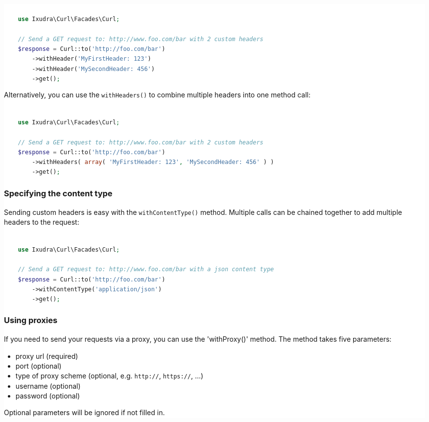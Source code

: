 ```php

    use Ixudra\Curl\Facades\Curl;

    // Send a GET request to: http://www.foo.com/bar with 2 custom headers
    $response = Curl::to('http://foo.com/bar')
        ->withHeader('MyFirstHeader: 123')
        ->withHeader('MySecondHeader: 456')
        ->get();

```

Alternatively, you can use the `withHeaders()` to combine multiple headers into one method call:

```php

    use Ixudra\Curl\Facades\Curl;

    // Send a GET request to: http://www.foo.com/bar with 2 custom headers
    $response = Curl::to('http://foo.com/bar')
        ->withHeaders( array( 'MyFirstHeader: 123', 'MySecondHeader: 456' ) )
        ->get();

```


### Specifying the content type

Sending custom headers is easy with the `withContentType()` method. Multiple calls can be chained together to add multiple headers to the request:

```php

    use Ixudra\Curl\Facades\Curl;

    // Send a GET request to: http://www.foo.com/bar with a json content type
    $response = Curl::to('http://foo.com/bar')
        ->withContentType('application/json')
        ->get();

```


### Using proxies

If you need to send your requests via a proxy, you can use the 'withProxy()' method. The method takes five parameters:

- proxy url (required)
- port (optional)
- type of proxy scheme (optional, e.g. `http://`, `https://`, ...)
- username (optional)
- password (optional)

Optional parameters will be ignored if not filled in.
